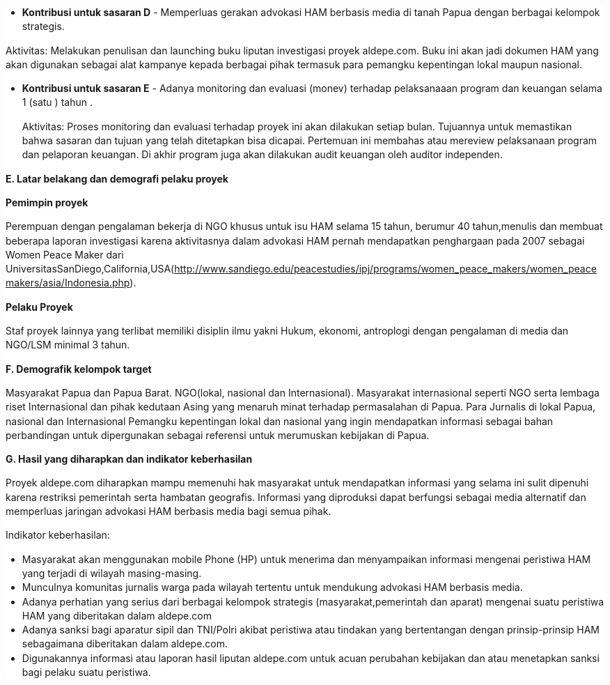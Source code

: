 * **Kontribusi untuk sasaran D** - Memperluas gerakan advokasi HAM berbasis media di tanah Papua dengan berbagai kelompok strategis.

Aktivitas:
Melakukan penulisan dan launching buku liputan investigasi proyek aldepe.com. Buku ini akan jadi dokumen HAM yang akan digunakan sebagai alat kampanye kepada berbagai pihak termasuk para pemangku kepentingan lokal maupun nasional.

* **Kontribusi untuk sasaran E** - Adanya monitoring dan evaluasi (monev) terhadap pelaksanaaan program dan keuangan selama 1 (satu ) tahun .

    Aktivitas:
Proses monitoring dan evaluasi terhadap proyek ini akan dilakukan setiap bulan. Tujuannya untuk memastikan bahwa sasaran dan tujuan yang telah ditetapkan bisa dicapai. Pertemuan ini membahas atau mereview pelaksanaan program dan pelaporan keuangan. Di akhir program juga akan dilakukan audit keuangan oleh auditor independen.

**E. Latar belakang dan demografi pelaku proyek**

**Pemimpin proyek**

  Perempuan dengan pengalaman bekerja di NGO khusus untuk isu HAM selama 15 tahun, berumur 40 tahun,menulis dan membuat beberapa laporan investigasi karena aktivitasnya dalam advokasi HAM pernah mendapatkan penghargaan pada 2007 sebagai Women Peace Maker dari UniversitasSanDiego,California,USA(http://www.sandiego.edu/peacestudies/ipj/programs/women_peace_makers/women_peacemakers/asia/Indonesia.php).

**Pelaku Proyek**

  Staf proyek lainnya yang terlibat memiliki disiplin ilmu yakni Hukum, ekonomi, antroplogi dengan pengalaman di media dan NGO/LSM minimal 3 tahun.

**F. Demografik kelompok target**

   Masyarakat Papua dan Papua Barat. NGO(lokal, nasional dan Internasional). Masyarakat internasional seperti NGO serta lembaga riset Internasional dan pihak kedutaan Asing yang menaruh minat terhadap permasalahan di Papua. Para Jurnalis di lokal Papua, nasional dan Internasional Pemangku kepentingan lokal dan nasional yang ingin mendapatkan informasi sebagai bahan perbandingan untuk dipergunakan sebagai referensi untuk merumuskan kebijakan di Papua.

**G. Hasil yang diharapkan dan indikator keberhasilan**

Proyek aldepe.com diharapkan mampu memenuhi hak masyarakat untuk mendapatkan informasi yang selama ini sulit dipenuhi karena restriksi pemerintah serta hambatan geografis. Informasi yang diproduksi dapat berfungsi sebagai media alternatif dan memperluas jaringan advokasi HAM berbasis media bagi semua pihak.

Indikator keberhasilan:
* Masyarakat akan menggunakan mobile Phone (HP) untuk menerima dan menyampaikan informasi mengenai peristiwa HAM yang terjadi di wilayah masing-masing.
* Munculnya komunitas jurnalis warga pada wilayah tertentu untuk mendukung advokasi HAM berbasis media.
* Adanya perhatian yang serius dari berbagai kelompok strategis (masyarakat,pemerintah dan aparat) mengenai suatu peristiwa HAM yang diberitakan dalam aldepe.com
* Adanya sanksi bagi aparatur sipil dan TNI/Polri akibat peristiwa atau tindakan yang bertentangan dengan prinsip-prinsip HAM sebagaimana diberitakan dalam aldepe.com.
* Digunakannya informasi atau laporan hasil liputan aldepe.com untuk acuan perubahan kebijakan dan atau menetapkan sanksi bagi pelaku suatu peristiwa.
